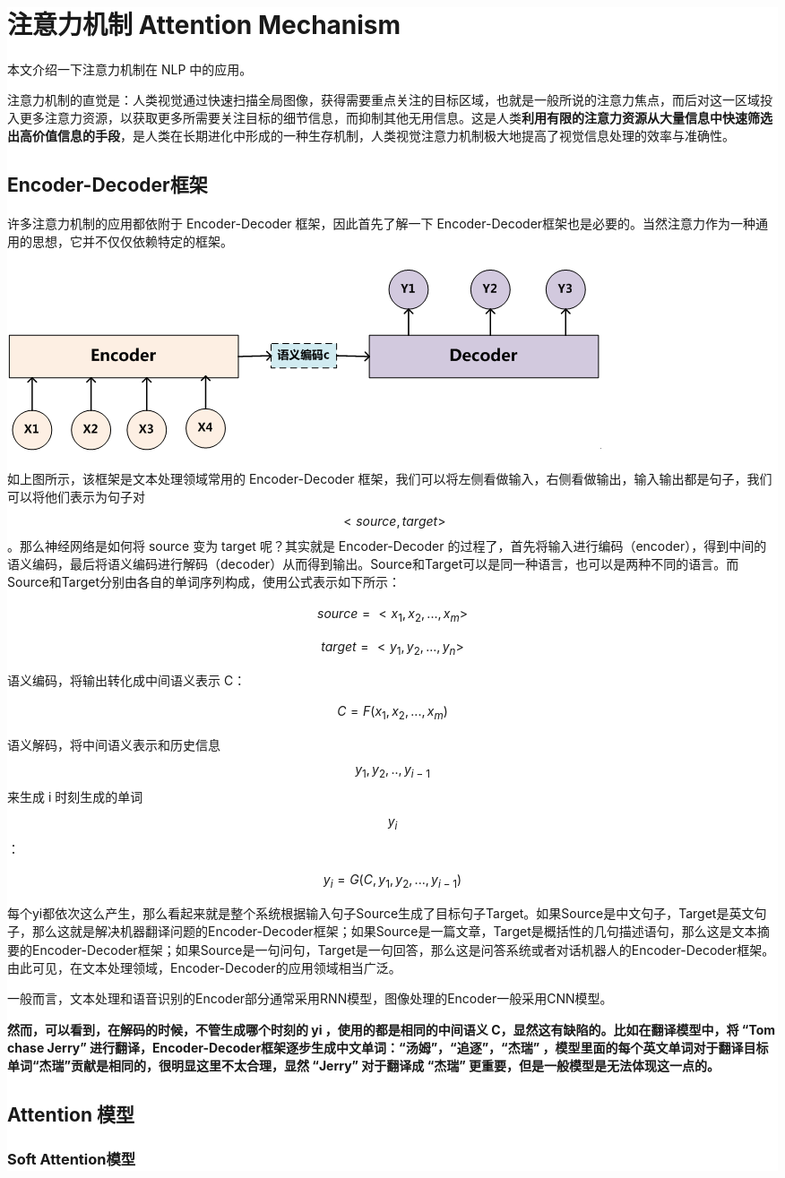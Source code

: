 # 注意力机制 Attention Mechanism

本文介绍一下注意力机制在 NLP 中的应用。

注意力机制的直觉是：人类视觉通过快速扫描全局图像，获得需要重点关注的目标区域，也就是一般所说的注意力焦点，而后对这一区域投入更多注意力资源，以获取更多所需要关注目标的细节信息，而抑制其他无用信息。这是人类**利用有限的注意力资源从大量信息中快速筛选出高价值信息的手段**，是人类在长期进化中形成的一种生存机制，人类视觉注意力机制极大地提高了视觉信息处理的效率与准确性。

## Encoder-Decoder框架

许多注意力机制的应用都依附于 Encoder-Decoder 框架，因此首先了解一下 Encoder-Decoder框架也是必要的。当然注意力作为一种通用的思想，它并不仅仅依赖特定的框架。

![avater](./pic/ende.png)

如上图所示，该框架是文本处理领域常用的 Encoder-Decoder 框架，我们可以将左侧看做输入，右侧看做输出，输入输出都是句子，我们可以将他们表示为句子对 $$<source,target>$$。那么神经网络是如何将 source 变为 target 呢？其实就是 Encoder-Decoder 的过程了，首先将输入进行编码（encoder），得到中间的语义编码，最后将语义编码进行解码（decoder）从而得到输出。Source和Target可以是同一种语言，也可以是两种不同的语言。而Source和Target分别由各自的单词序列构成，使用公式表示如下所示：

$$source=<x_1,x_2,...,x_m>$$

$$target = <y_1,y_2,...,y_n>$$

语义编码，将输出转化成中间语义表示 C：

$$C = F(x_1,x_2,...,x_m)$$

语义解码，将中间语义表示和历史信息 $$y_1,y_2,..,y_{i-1}$$ 来生成 i 时刻生成的单词 $$y_i$$：

$$y_i = G(C,y_1,y_2,...,y_{i-1})$$

每个yi都依次这么产生，那么看起来就是整个系统根据输入句子Source生成了目标句子Target。如果Source是中文句子，Target是英文句子，那么这就是解决机器翻译问题的Encoder-Decoder框架；如果Source是一篇文章，Target是概括性的几句描述语句，那么这是文本摘要的Encoder-Decoder框架；如果Source是一句问句，Target是一句回答，那么这是问答系统或者对话机器人的Encoder-Decoder框架。由此可见，在文本处理领域，Encoder-Decoder的应用领域相当广泛。

一般而言，文本处理和语音识别的Encoder部分通常采用RNN模型，图像处理的Encoder一般采用CNN模型。

**然而，可以看到，在解码的时候，不管生成哪个时刻的 yi ，使用的都是相同的中间语义 C，显然这有缺陷的。比如在翻译模型中，将 “Tom chase Jerry” 进行翻译，Encoder-Decoder框架逐步生成中文单词：“汤姆”，“追逐”，“杰瑞” ，模型里面的每个英文单词对于翻译目标单词“杰瑞”贡献是相同的，很明显这里不太合理，显然 “Jerry” 对于翻译成 “杰瑞” 更重要，但是一般模型是无法体现这一点的。**

## Attention 模型

### Soft Attention模型
